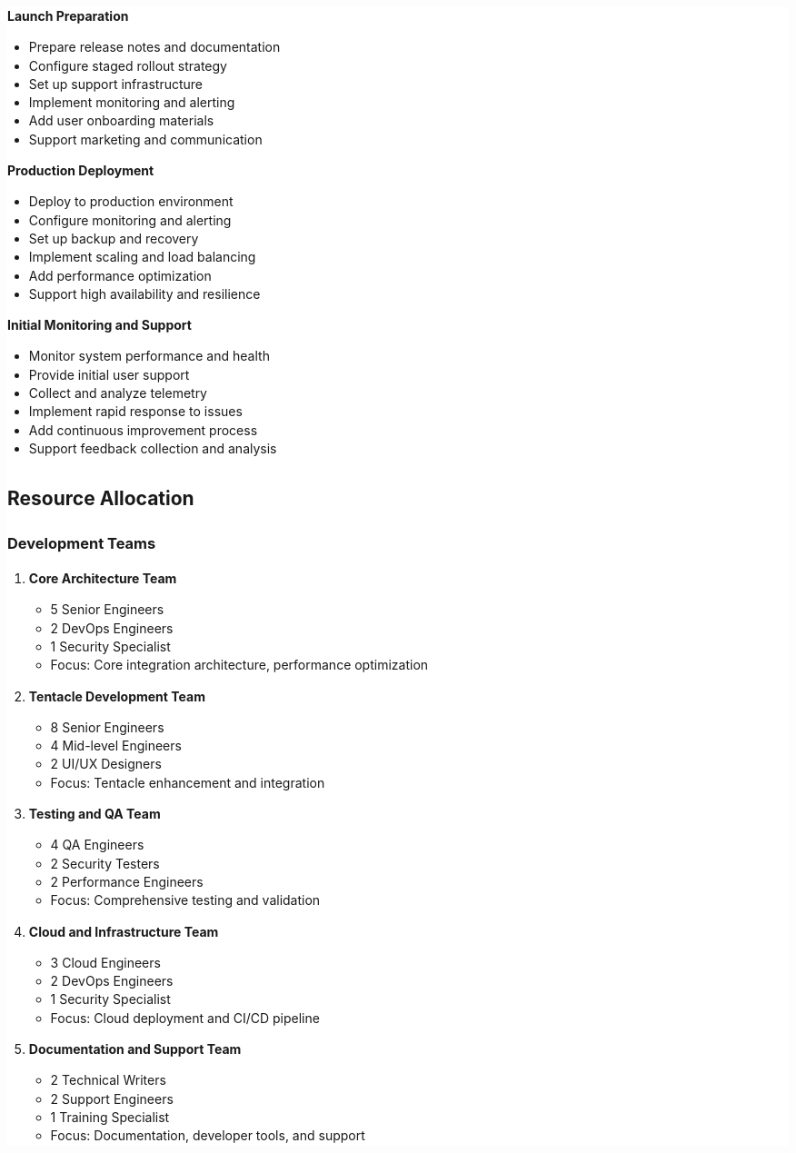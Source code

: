 **Launch Preparation**
- Prepare release notes and documentation
- Configure staged rollout strategy
- Set up support infrastructure
- Implement monitoring and alerting
- Add user onboarding materials
- Support marketing and communication

**Production Deployment**
- Deploy to production environment
- Configure monitoring and alerting
- Set up backup and recovery
- Implement scaling and load balancing
- Add performance optimization
- Support high availability and resilience

**Initial Monitoring and Support**
- Monitor system performance and health
- Provide initial user support
- Collect and analyze telemetry
- Implement rapid response to issues
- Add continuous improvement process
- Support feedback collection and analysis

## Resource Allocation

### Development Teams

1. **Core Architecture Team**
   - 5 Senior Engineers
   - 2 DevOps Engineers
   - 1 Security Specialist
   - Focus: Core integration architecture, performance optimization

2. **Tentacle Development Team**
   - 8 Senior Engineers
   - 4 Mid-level Engineers
   - 2 UI/UX Designers
   - Focus: Tentacle enhancement and integration

3. **Testing and QA Team**
   - 4 QA Engineers
   - 2 Security Testers
   - 2 Performance Engineers
   - Focus: Comprehensive testing and validation

4. **Cloud and Infrastructure Team**
   - 3 Cloud Engineers
   - 2 DevOps Engineers
   - 1 Security Specialist
   - Focus: Cloud deployment and CI/CD pipeline

5. **Documentation and Support Team**
   - 2 Technical Writers
   - 2 Support Engineers
   - 1 Training Specialist
   - Focus: Documentation, developer tools, and support
